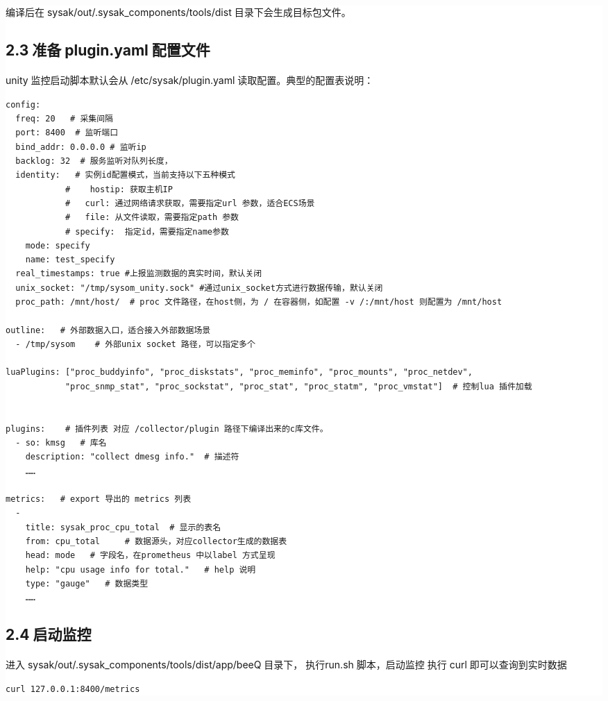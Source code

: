 编译后在 sysak/out/.sysak_components/tools/dist 目录下会生成目标包文件。

## 2.3 准备 plugin.yaml 配置文件

unity 监控启动脚本默认会从 /etc/sysak/plugin.yaml 读取配置。典型的配置表说明：

```
config:
  freq: 20   # 采集间隔
  port: 8400  # 监听端口
  bind_addr: 0.0.0.0 # 监听ip
  backlog: 32  # 服务监听对队列长度，
  identity:   # 实例id配置模式，当前支持以下五种模式
  		    #	 hostip: 获取主机IP
  		    #	curl: 通过网络请求获取，需要指定url 参数，适合ECS场景
  		    #	file: 从文件读取，需要指定path 参数	
  		    # specify:	指定id，需要指定name参数
    mode: specify
    name: test_specify
  real_timestamps: true #上报监测数据的真实时间，默认关闭
  unix_socket: "/tmp/sysom_unity.sock" #通过unix_socket方式进行数据传输，默认关闭
  proc_path: /mnt/host/  # proc 文件路径，在host侧，为 / 在容器侧，如配置 -v /:/mnt/host 则配置为 /mnt/host
  
outline:   # 外部数据入口，适合接入外部数据场景
  - /tmp/sysom    # 外部unix socket 路径，可以指定多个

luaPlugins: ["proc_buddyinfo", "proc_diskstats", "proc_meminfo", "proc_mounts", "proc_netdev",
            "proc_snmp_stat", "proc_sockstat", "proc_stat", "proc_statm", "proc_vmstat"]  # 控制lua 插件加载
            

plugins:    # 插件列表 对应 /collector/plugin 路径下编译出来的c库文件。
  - so: kmsg   # 库名
    description: "collect dmesg info."  # 描述符
    ……

metrics:   # export 导出的 metrics 列表
  -
    title: sysak_proc_cpu_total  # 显示的表名
    from: cpu_total     # 数据源头，对应collector生成的数据表
    head: mode   # 字段名，在prometheus 中以label 方式呈现
    help: "cpu usage info for total."   # help 说明
    type: "gauge"   # 数据类型
    ……
```

## 2.4 启动监控

进入 sysak/out/.sysak_components/tools/dist/app/beeQ 目录下， 执行run.sh 脚本，启动监控
执行 curl 即可以查询到实时数据

```
curl 127.0.0.1:8400/metrics
```
